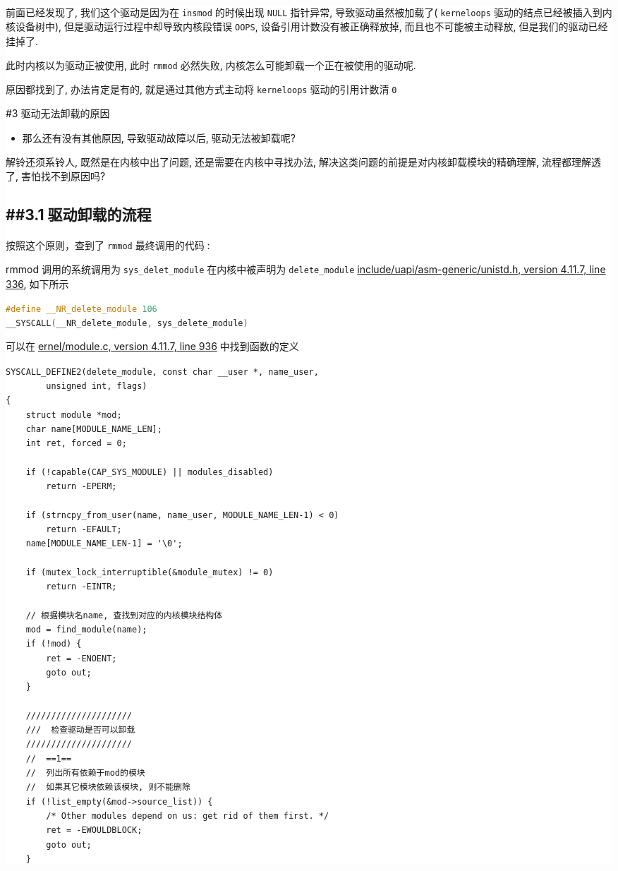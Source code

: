 
前面已经发现了, 我们这个驱动是因为在 `insmod` 的时候出现 `NULL` 指针异常, 导致驱动虽然被加载了( `kerneloops` 驱动的结点已经被插入到内核设备树中),  但是驱动运行过程中却导致内核段错误 `OOPS`, 设备引用计数没有被正确释放掉, 而且也不可能被主动释放, 但是我们的驱动已经挂掉了.

此时内核以为驱动正被使用, 此时 `rmmod` 必然失败, 内核怎么可能卸载一个正在被使用的驱动呢.

原因都找到了, 办法肯定是有的, 就是通过其他方式主动将  `kerneloops` 驱动的引用计数清 `0`


#3	驱动无法卸载的原因

*	那么还有没有其他原因, 导致驱动故障以后, 驱动无法被卸载呢?

解铃还须系铃人, 既然是在内核中出了问题, 还是需要在内核中寻找办法, 解决这类问题的前提是对内核卸载模块的精确理解, 流程都理解透了, 害怕找不到原因吗?


##3.1	驱动卸载的流程
-------


按照这个原则，查到了 `rmmod` 最终调用的代码 :


rmmod 调用的系统调用为 `sys_delet_module` 在内核中被声明为 `delete_module` [include/uapi/asm-generic/unistd.h, version 4.11.7, line 336](http://elixir.free-electrons.com/linux/v4.11.7/source/include/uapi/asm-generic/unistd.h#L336), 如下所示

```cpp
#define __NR_delete_module 106
__SYSCALL(__NR_delete_module, sys_delete_module)
```

可以在 [ernel/module.c, version 4.11.7, line 936](http://elixir.free-electrons.com/linux/v4.11.7/source/kernel/module.c#L936) 中找到函数的定义

```
SYSCALL_DEFINE2(delete_module, const char __user *, name_user,
		unsigned int, flags)
{
	struct module *mod;
	char name[MODULE_NAME_LEN];
	int ret, forced = 0;

	if (!capable(CAP_SYS_MODULE) || modules_disabled)
		return -EPERM;

	if (strncpy_from_user(name, name_user, MODULE_NAME_LEN-1) < 0)
		return -EFAULT;
	name[MODULE_NAME_LEN-1] = '\0';

	if (mutex_lock_interruptible(&module_mutex) != 0)
		return -EINTR;

	// 根据模块名name, 查找到对应的内核模块结构体
	mod = find_module(name);
	if (!mod) {
		ret = -ENOENT;
		goto out;
	}

    /////////////////////
    ///  检查驱动是否可以卸载
    /////////////////////
    //  ==1==
    //  列出所有依赖于mod的模块
    //  如果其它模块依赖该模块, 则不能删除
	if (!list_empty(&mod->source_list)) {
		/* Other modules depend on us: get rid of them first. */
		ret = -EWOULDBLOCK;
		goto out;
	}
```